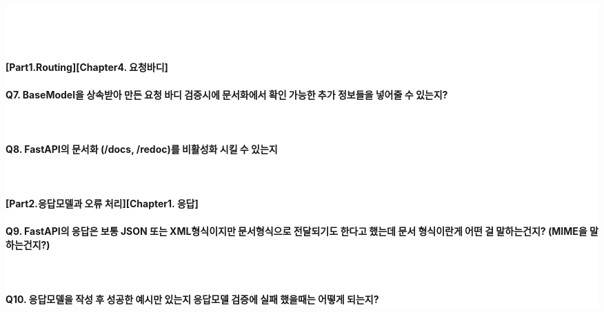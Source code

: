 <br/>
<br/>
<br/>

#### [Part1.Routing][Chapter4. 요청바디]
#### Q7. BaseModel을 상속받아 만든 요청 바디 검증시에 문서화에서 확인 가능한 추가 정보들을 넣어줄 수 있는지?

<br/>

#### Q8. FastAPI의 문서화 (/docs, /redoc)를 비활성화 시킬 수 있는지

<br/>

#### [Part2.응답모델과 오류 처리][Chapter1. 응답]
#### Q9. FastAPI의 응답은 보통 JSON 또는 XML형식이지만 문서형식으로 전달되기도 한다고 했는데 문서 형식이란게 어떤 걸 말하는건지? (MIME을 말하는건지?)

<br/>

#### Q10. 응답모델을 작성 후 성공한 예시만 있는지 응답모델 검증에 실패 했을때는 어떻게 되는지?